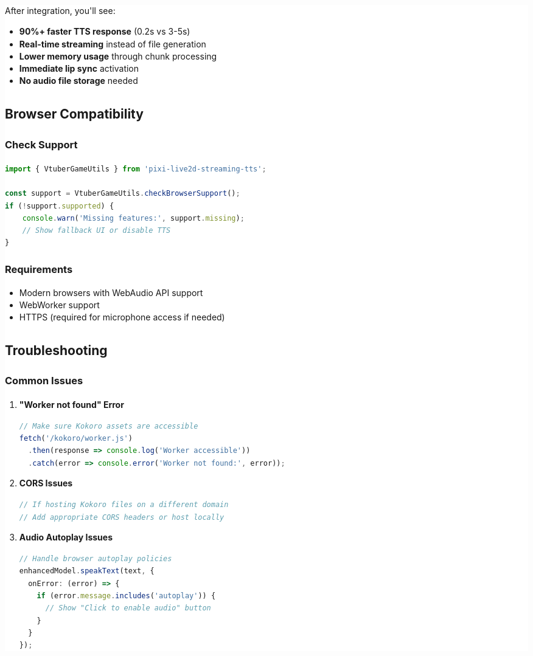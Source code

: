 After integration, you'll see:

- **90%+ faster TTS response** (0.2s vs 3-5s)
- **Real-time streaming** instead of file generation
- **Lower memory usage** through chunk processing
- **Immediate lip sync** activation
- **No audio file storage** needed

## Browser Compatibility

### Check Support
```typescript
import { VtuberGameUtils } from 'pixi-live2d-streaming-tts';

const support = VtuberGameUtils.checkBrowserSupport();
if (!support.supported) {
    console.warn('Missing features:', support.missing);
    // Show fallback UI or disable TTS
}
```

### Requirements
- Modern browsers with WebAudio API support
- WebWorker support
- HTTPS (required for microphone access if needed)

## Troubleshooting

### Common Issues

1. **"Worker not found" Error**
   ```typescript
   // Make sure Kokoro assets are accessible
   fetch('/kokoro/worker.js')
     .then(response => console.log('Worker accessible'))
     .catch(error => console.error('Worker not found:', error));
   ```

2. **CORS Issues**
   ```typescript
   // If hosting Kokoro files on a different domain
   // Add appropriate CORS headers or host locally
   ```

3. **Audio Autoplay Issues**
   ```typescript
   // Handle browser autoplay policies
   enhancedModel.speakText(text, {
     onError: (error) => {
       if (error.message.includes('autoplay')) {
         // Show "Click to enable audio" button
       }
     }
   });
   ```
